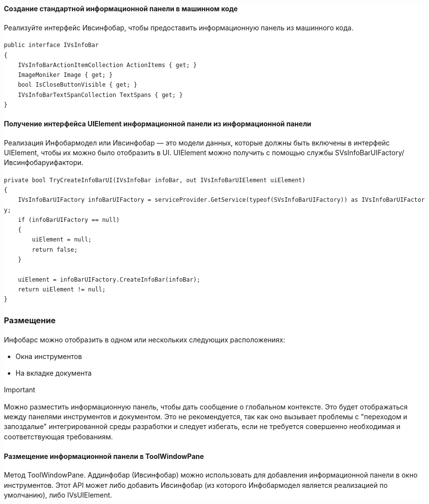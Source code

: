 #### <a name="creating-a-standard-infobar-in-native-code"></a>Создание стандартной информационной панели в машинном коде
 Реализуйте интерфейс Ивсинфобар, чтобы предоставить информационную панель из машинного кода.

```
public interface IVsInfoBar
{
    IVsInfoBarActionItemCollection ActionItems { get; }
    ImageMoniker Image { get; }
    bool IsCloseButtonVisible { get; }
    IVsInfoBarTextSpanCollection TextSpans { get; }
}

```

#### <a name="getting-an-infobar-uielement-from-an-infobar"></a>Получение интерфейса UIElement информационной панели из информационной панели
 Реализация Инфобармодел или Ивсинфобар — это модели данных, которые должны быть включены в интерфейс UIElement, чтобы их можно было отобразить в UI. UIElement можно получить с помощью службы SVsInfoBarUIFactory/Ивсинфобаруифактори.

```
private bool TryCreateInfoBarUI(IVsInfoBar infoBar, out IVsInfoBarUIElement uiElement)
{
    IVsInfoBarUIFactory infoBarUIFactory = serviceProvider.GetService(typeof(SVsInfoBarUIFactory)) as IVsInfoBarUIFactory;
    if (infoBarUIFactory == null)
    {
        uiElement = null;
        return false;
    }

    uiElement = infoBarUIFactory.CreateInfoBar(infoBar);
    return uiElement != null;
}
```

### <a name="placement"></a>Размещение
 Инфобарс можно отобразить в одном или нескольких следующих расположениях:

- Окна инструментов

- На вкладке документа

> [!IMPORTANT]
> Можно разместить информационную панель, чтобы дать сообщение о глобальном контексте. Это будет отображаться между панелями инструментов и документом. Это не рекомендуется, так как оно вызывает проблемы с "переходом и запоздалые" интегрированной среды разработки и следует избегать, если не требуется совершенно необходимая и соответствующая требованиям.

#### <a name="placing-an-infobar-in-a-toolwindowpane"></a>Размещение информационной панели в ToolWindowPane
 Метод ToolWindowPane. Аддинфобар (Ивсинфобар) можно использовать для добавления информационной панели в окно инструментов. Этот API может либо добавить Ивсинфобар (из которого Инфобармодел является реализацией по умолчанию), либо IVsUIElement.
